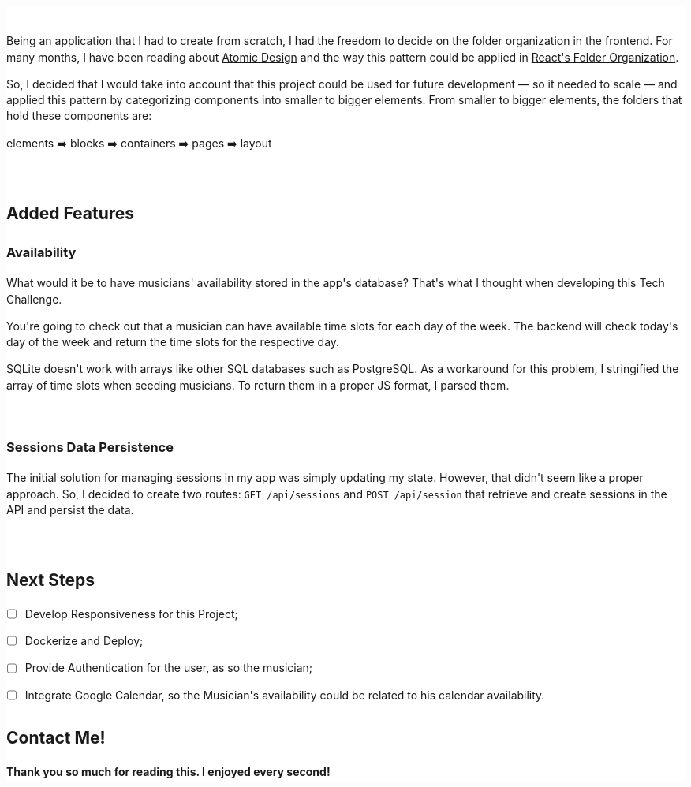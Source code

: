 <br>

Being an application that I had to create from scratch, I had the freedom to decide on the folder organization in the frontend. For many months, I have been reading about [Atomic Design](https://bradfrost.com/blog/post/atomic-web-design/) and the way this pattern could be applied in [React's Folder Organization](https://medium.com/@janelle.wg/atomic-design-pattern-how-to-structure-your-react-application-2bb4d9ca5f97).

So, I decided that I would take into account that this project could be used for future development — so it needed to scale — and applied this pattern by categorizing components into smaller to bigger elements. From smaller to bigger elements, the folders that hold these components are:

elements ➡️ blocks ➡️ containers ➡️ pages ➡️ layout


<br>


## Added Features
### Availability
What would it be to have musicians' availability stored in the app's database? That's what I thought when developing this Tech Challenge.

You're going to check out that a musician can have available time slots for each day of the week. The backend will check today's day of the week and return the time slots for the respective day.

SQLite doesn't work with arrays like other SQL databases such as PostgreSQL. As a workaround for this problem, I stringified the array of time slots when seeding musicians. To return them in a proper JS format, I parsed them.


<br>

### Sessions Data Persistence 
The initial solution for managing sessions in my app was simply updating my state. However, that didn't seem like a proper approach. So, I decided to create two routes: `GET /api/sessions` and `POST /api/session` that retrieve and create sessions in the API and persist the data.


<br>


## Next Steps

- [ ] Develop Responsiveness for this Project;
- [ ] Dockerize and Deploy;
- [ ] Provide Authentication for the user, as so the musician;
- [ ] Integrate Google Calendar, so the Musician's availability could be related to his calendar availability.



## Contact Me!

**Thank you so much for reading this. I enjoyed every second!**


[linkedin-shield]: https://img.shields.io/badge/-LinkedIn-black.svg?style=for-the-badge&logo=linkedin&colorB=555
[linkedin-url]: https://www.linkedin.com/in/bernardo-de-melo/
[product-screenshot]: https://i.ibb.co/WFqmJtg/Musiversal-Booking-Platform-ezgif-com-video-to-gif-converter.gif
[Axios]: https://img.shields.io/badge/axios-671ddf?&style=for-the-badge&logo=axios&logoColor=white
[Vitest]: https://img.shields.io/badge/Vitest-6E9F18?logo=vitest&logoColor=fff&style=for-the-badge